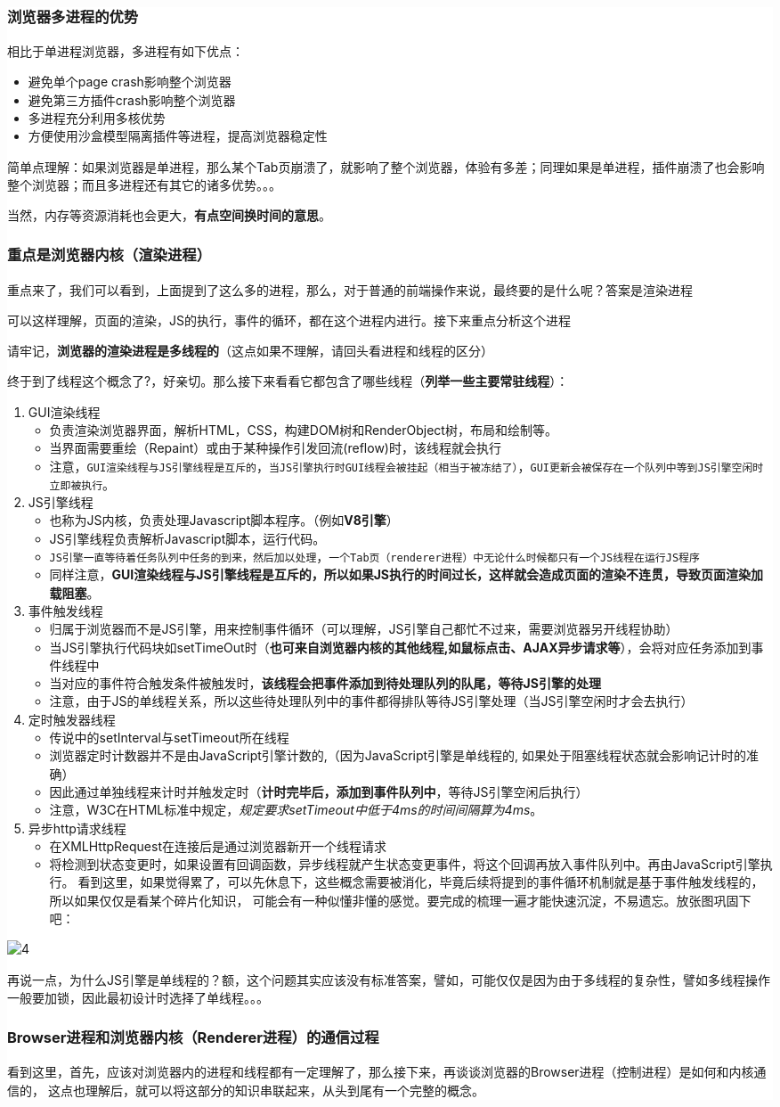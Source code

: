 ### 浏览器多进程的优势

相比于单进程浏览器，多进程有如下优点：

- 避免单个page crash影响整个浏览器
- 避免第三方插件crash影响整个浏览器
- 多进程充分利用多核优势
- 方便使用沙盒模型隔离插件等进程，提高浏览器稳定性

简单点理解：如果浏览器是单进程，那么某个Tab页崩溃了，就影响了整个浏览器，体验有多差；同理如果是单进程，插件崩溃了也会影响整个浏览器；而且多进程还有其它的诸多优势。。。

当然，内存等资源消耗也会更大，**有点空间换时间的意思**。

### 重点是浏览器内核（渲染进程）

重点来了，我们可以看到，上面提到了这么多的进程，那么，对于普通的前端操作来说，最终要的是什么呢？答案是渲染进程

可以这样理解，页面的渲染，JS的执行，事件的循环，都在这个进程内进行。接下来重点分析这个进程

请牢记，**浏览器的渲染进程是多线程的**（这点如果不理解，请回头看进程和线程的区分）

终于到了线程这个概念了?，好亲切。那么接下来看看它都包含了哪些线程（**列举一些主要常驻线程**）：

1. GUI渲染线程
    - 负责渲染浏览器界面，解析HTML，CSS，构建DOM树和RenderObject树，布局和绘制等。
    - 当界面需要重绘（Repaint）或由于某种操作引发回流(reflow)时，该线程就会执行
    - 注意，`GUI渲染线程与JS引擎线程是互斥的`，`当JS引擎执行时GUI线程会被挂起（相当于被冻结了）`，`GUI更新会被保存在一个队列中等到JS引擎空闲时立即被执行`。
2. JS引擎线程
    - 也称为JS内核，负责处理Javascript脚本程序。（例如**V8引擎**）
    - JS引擎线程负责解析Javascript脚本，运行代码。
    - `JS引擎一直等待着任务队列中任务的到来，然后加以处理`，`一个Tab页（renderer进程）中无论什么时候都只有一个JS线程在运行JS程序`
    - 同样注意，**GUI渲染线程与JS引擎线程是互斥的，所以如果JS执行的时间过长，这样就会造成页面的渲染不连贯，导致页面渲染加载阻塞**。
3. 事件触发线程
    - 归属于浏览器而不是JS引擎，用来控制事件循环（可以理解，JS引擎自己都忙不过来，需要浏览器另开线程协助）
    - 当JS引擎执行代码块如setTimeOut时（**也可来自浏览器内核的其他线程,如鼠标点击、AJAX异步请求等**），会将对应任务添加到事件线程中
    - 当对应的事件符合触发条件被触发时，**该线程会把事件添加到待处理队列的队尾，等待JS引擎的处理**
    - 注意，由于JS的单线程关系，所以这些待处理队列中的事件都得排队等待JS引擎处理（当JS引擎空闲时才会去执行）
4. 定时触发器线程
    - 传说中的setInterval与setTimeout所在线程
    - 浏览器定时计数器并不是由JavaScript引擎计数的,（因为JavaScript引擎是单线程的, 如果处于阻塞线程状态就会影响记计时的准确）
    - 因此通过单独线程来计时并触发定时（**计时完毕后，添加到事件队列中**，等待JS引擎空闲后执行）
    - 注意，W3C在HTML标准中规定，*规定要求setTimeout中低于4ms的时间间隔算为4ms*。
5. 异步http请求线程
    - 在XMLHttpRequest在连接后是通过浏览器新开一个线程请求
    - 将检测到状态变更时，如果设置有回调函数，异步线程就产生状态变更事件，将这个回调再放入事件队列中。再由JavaScript引擎执行。
看到这里，如果觉得累了，可以先休息下，这些概念需要被消化，毕竟后续将提到的事件循环机制就是基于事件触发线程的，所以如果仅仅是看某个碎片化知识，
可能会有一种似懂非懂的感觉。要完成的梳理一遍才能快速沉淀，不易遗忘。放张图巩固下吧：

![4](/assets/images/processes-and-threads4.webp)

再说一点，为什么JS引擎是单线程的？额，这个问题其实应该没有标准答案，譬如，可能仅仅是因为由于多线程的复杂性，譬如多线程操作一般要加锁，因此最初设计时选择了单线程。。。

### Browser进程和浏览器内核（Renderer进程）的通信过程

看到这里，首先，应该对浏览器内的进程和线程都有一定理解了，那么接下来，再谈谈浏览器的Browser进程（控制进程）是如何和内核通信的，
这点也理解后，就可以将这部分的知识串联起来，从头到尾有一个完整的概念。
